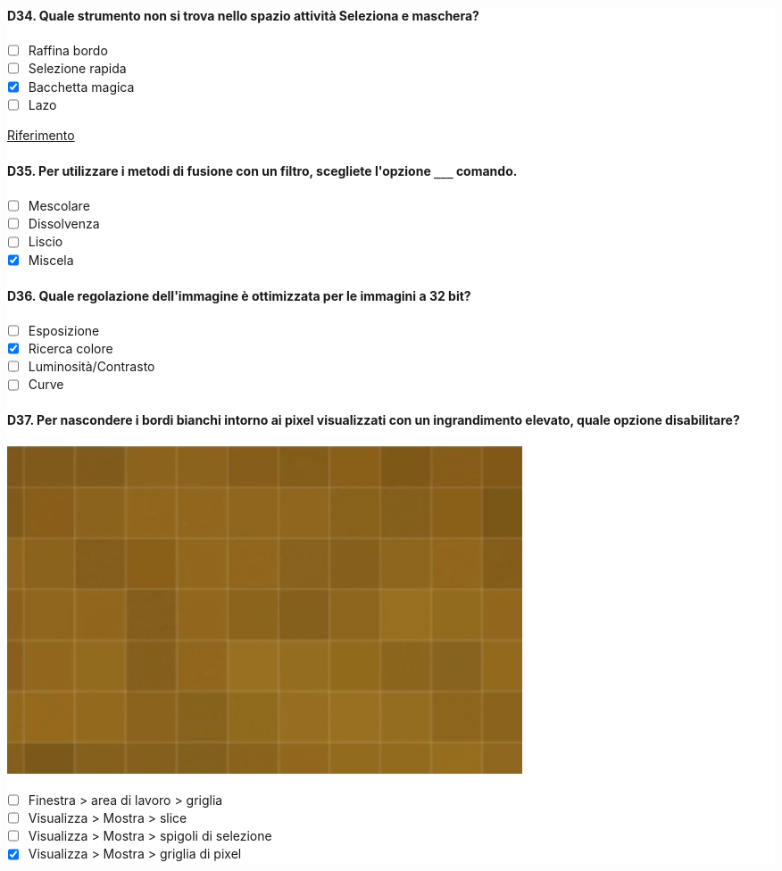 #### D34. Quale strumento non si trova nello spazio attività Seleziona e maschera?

- [ ] Raffina bordo
- [ ] Selezione rapida
- [x] Bacchetta magica
- [ ] Lazo

[Riferimento](https://helpx.adobe.com/photoshop/using/select-mask.html#tools)

#### D35. Per utilizzare i metodi di fusione con un filtro, scegliete l'opzione `___` comando.

- [ ] Mescolare
- [ ] Dissolvenza
- [ ] Liscio
- [x] Miscela

#### D36. Quale regolazione dell'immagine è ottimizzata per le immagini a 32 bit?

- [ ] Esposizione
- [x] Ricerca colore
- [ ] Luminosità/Contrasto
- [ ] Curve

#### D37. Per nascondere i bordi bianchi intorno ai pixel visualizzati con un ingrandimento elevato, quale opzione disabilitare?

![To hide the white borders around pixels that are viewed at a high magnification, which option do you disable?](images/005.png?raw=true)

- [ ] Finestra > area di lavoro > griglia
- [ ] Visualizza > Mostra > slice
- [ ] Visualizza > Mostra > spigoli di selezione
- [x] Visualizza > Mostra > griglia di pixel
